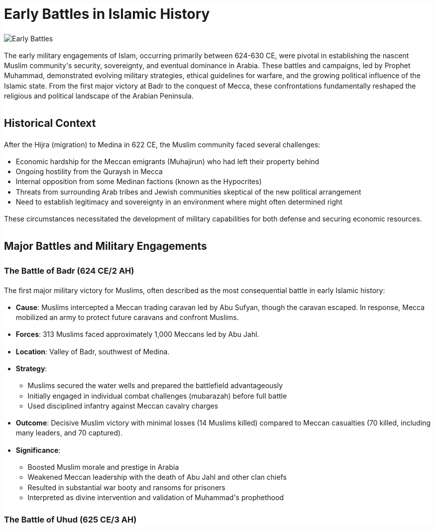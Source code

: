 # Early Battles in Islamic History

![Early Battles](../../images/early_battles.jpg)

The early military engagements of Islam, occurring primarily between 624-630 CE, were pivotal in establishing the nascent Muslim community's security, sovereignty, and eventual dominance in Arabia. These battles and campaigns, led by Prophet Muhammad, demonstrated evolving military strategies, ethical guidelines for warfare, and the growing political influence of the Islamic state. From the first major victory at Badr to the conquest of Mecca, these confrontations fundamentally reshaped the religious and political landscape of the Arabian Peninsula.

## Historical Context

After the Hijra (migration) to Medina in 622 CE, the Muslim community faced several challenges:

- Economic hardship for the Meccan emigrants (Muhajirun) who had left their property behind
- Ongoing hostility from the Quraysh in Mecca
- Internal opposition from some Medinan factions (known as the Hypocrites)
- Threats from surrounding Arab tribes and Jewish communities skeptical of the new political arrangement
- Need to establish legitimacy and sovereignty in an environment where might often determined right

These circumstances necessitated the development of military capabilities for both defense and securing economic resources.

## Major Battles and Military Engagements

### The Battle of Badr (624 CE/2 AH)

The first major military victory for Muslims, often described as the most consequential battle in early Islamic history:

- **Cause**: Muslims intercepted a Meccan trading caravan led by Abu Sufyan, though the caravan escaped. In response, Mecca mobilized an army to protect future caravans and confront Muslims.
- **Forces**: 313 Muslims faced approximately 1,000 Meccans led by Abu Jahl.
- **Location**: Valley of Badr, southwest of Medina.
- **Strategy**:
  - Muslims secured the water wells and prepared the battlefield advantageously
  - Initially engaged in individual combat challenges (mubarazah) before full battle
  - Used disciplined infantry against Meccan cavalry charges

- **Outcome**: Decisive Muslim victory with minimal losses (14 Muslims killed) compared to Meccan casualties (70 killed, including many leaders, and 70 captured).
- **Significance**:
  - Boosted Muslim morale and prestige in Arabia
  - Weakened Meccan leadership with the death of Abu Jahl and other clan chiefs
  - Resulted in substantial war booty and ransoms for prisoners
  - Interpreted as divine intervention and validation of Muhammad's prophethood

### The Battle of Uhud (625 CE/3 AH)
